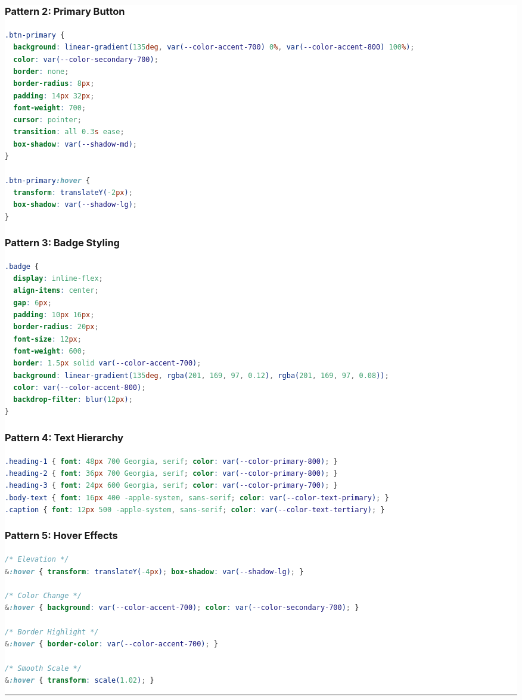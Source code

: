 ### Pattern 2: Primary Button
```css
.btn-primary {
  background: linear-gradient(135deg, var(--color-accent-700) 0%, var(--color-accent-800) 100%);
  color: var(--color-secondary-700);
  border: none;
  border-radius: 8px;
  padding: 14px 32px;
  font-weight: 700;
  cursor: pointer;
  transition: all 0.3s ease;
  box-shadow: var(--shadow-md);
}

.btn-primary:hover {
  transform: translateY(-2px);
  box-shadow: var(--shadow-lg);
}
```

### Pattern 3: Badge Styling
```css
.badge {
  display: inline-flex;
  align-items: center;
  gap: 6px;
  padding: 10px 16px;
  border-radius: 20px;
  font-size: 12px;
  font-weight: 600;
  border: 1.5px solid var(--color-accent-700);
  background: linear-gradient(135deg, rgba(201, 169, 97, 0.12), rgba(201, 169, 97, 0.08));
  color: var(--color-accent-800);
  backdrop-filter: blur(12px);
}
```

### Pattern 4: Text Hierarchy
```css
.heading-1 { font: 48px 700 Georgia, serif; color: var(--color-primary-800); }
.heading-2 { font: 36px 700 Georgia, serif; color: var(--color-primary-800); }
.heading-3 { font: 24px 600 Georgia, serif; color: var(--color-primary-700); }
.body-text { font: 16px 400 -apple-system, sans-serif; color: var(--color-text-primary); }
.caption { font: 12px 500 -apple-system, sans-serif; color: var(--color-text-tertiary); }
```

### Pattern 5: Hover Effects
```css
/* Elevation */
&:hover { transform: translateY(-4px); box-shadow: var(--shadow-lg); }

/* Color Change */
&:hover { background: var(--color-accent-700); color: var(--color-secondary-700); }

/* Border Highlight */
&:hover { border-color: var(--color-accent-700); }

/* Smooth Scale */
&:hover { transform: scale(1.02); }
```

---